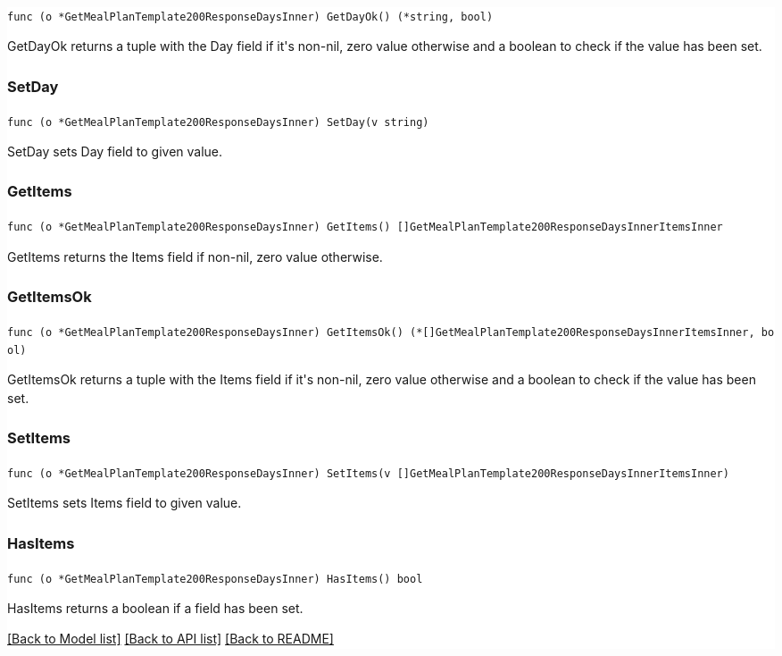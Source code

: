 `func (o *GetMealPlanTemplate200ResponseDaysInner) GetDayOk() (*string, bool)`

GetDayOk returns a tuple with the Day field if it's non-nil, zero value otherwise
and a boolean to check if the value has been set.

### SetDay

`func (o *GetMealPlanTemplate200ResponseDaysInner) SetDay(v string)`

SetDay sets Day field to given value.


### GetItems

`func (o *GetMealPlanTemplate200ResponseDaysInner) GetItems() []GetMealPlanTemplate200ResponseDaysInnerItemsInner`

GetItems returns the Items field if non-nil, zero value otherwise.

### GetItemsOk

`func (o *GetMealPlanTemplate200ResponseDaysInner) GetItemsOk() (*[]GetMealPlanTemplate200ResponseDaysInnerItemsInner, bool)`

GetItemsOk returns a tuple with the Items field if it's non-nil, zero value otherwise
and a boolean to check if the value has been set.

### SetItems

`func (o *GetMealPlanTemplate200ResponseDaysInner) SetItems(v []GetMealPlanTemplate200ResponseDaysInnerItemsInner)`

SetItems sets Items field to given value.

### HasItems

`func (o *GetMealPlanTemplate200ResponseDaysInner) HasItems() bool`

HasItems returns a boolean if a field has been set.


[[Back to Model list]](../README.md#documentation-for-models) [[Back to API list]](../README.md#documentation-for-api-endpoints) [[Back to README]](../README.md)


